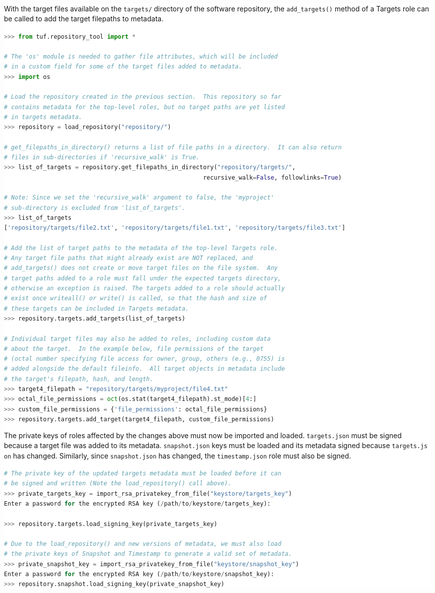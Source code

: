 With the target files available on the `targets/` directory of the software
repository, the `add_targets()` method of a Targets role can be called to add
the target filepaths to metadata.

```python
>>> from tuf.repository_tool import *

# The 'os' module is needed to gather file attributes, which will be included
# in a custom field for some of the target files added to metadata.
>>> import os

# Load the repository created in the previous section.  This repository so far
# contains metadata for the top-level roles, but no target paths are yet listed
# in targets metadata.
>>> repository = load_repository("repository/")

# get_filepaths_in_directory() returns a list of file paths in a directory.  It can also return
# files in sub-directories if 'recursive_walk' is True.
>>> list_of_targets = repository.get_filepaths_in_directory("repository/targets/",
                                                        recursive_walk=False, followlinks=True)

# Note: Since we set the 'recursive_walk' argument to false, the 'myproject'
# sub-directory is excluded from 'list_of_targets'.
>>> list_of_targets
['repository/targets/file2.txt', 'repository/targets/file1.txt', 'repository/targets/file3.txt']

# Add the list of target paths to the metadata of the top-level Targets role.
# Any target file paths that might already exist are NOT replaced, and
# add_targets() does not create or move target files on the file system.  Any
# target paths added to a role must fall under the expected targets directory,
# otherwise an exception is raised. The targets added to a role should actually
# exist once writeall() or write() is called, so that the hash and size of
# these targets can be included in Targets metadata.
>>> repository.targets.add_targets(list_of_targets)

# Individual target files may also be added to roles, including custom data
# about the target.  In the example below, file permissions of the target
# (octal number specifying file access for owner, group, others (e.g., 0755) is
# added alongside the default fileinfo.  All target objects in metadata include
# the target's filepath, hash, and length.
>>> target4_filepath = "repository/targets/myproject/file4.txt"
>>> octal_file_permissions = oct(os.stat(target4_filepath).st_mode)[4:]
>>> custom_file_permissions = {'file_permissions': octal_file_permissions}
>>> repository.targets.add_target(target4_filepath, custom_file_permissions)
```

The private keys of roles affected by the changes above must now be imported and
loaded.  `targets.json` must be signed because a target file was added to its
metadata.  `snapshot.json` keys must be loaded and its metadata signed because
`targets.json` has changed.  Similarly, since `snapshot.json` has changed, the
`timestamp.json` role must also be signed.

```Python
# The private key of the updated targets metadata must be loaded before it can
# be signed and written (Note the load_repository() call above).
>>> private_targets_key = import_rsa_privatekey_from_file("keystore/targets_key")
Enter a password for the encrypted RSA key (/path/to/keystore/targets_key):

>>> repository.targets.load_signing_key(private_targets_key)

# Due to the load_repository() and new versions of metadata, we must also load
# the private keys of Snapshot and Timestamp to generate a valid set of metadata.
>>> private_snapshot_key = import_rsa_privatekey_from_file("keystore/snapshot_key")
Enter a password for the encrypted RSA key (/path/to/keystore/snapshot_key):
>>> repository.snapshot.load_signing_key(private_snapshot_key)
```